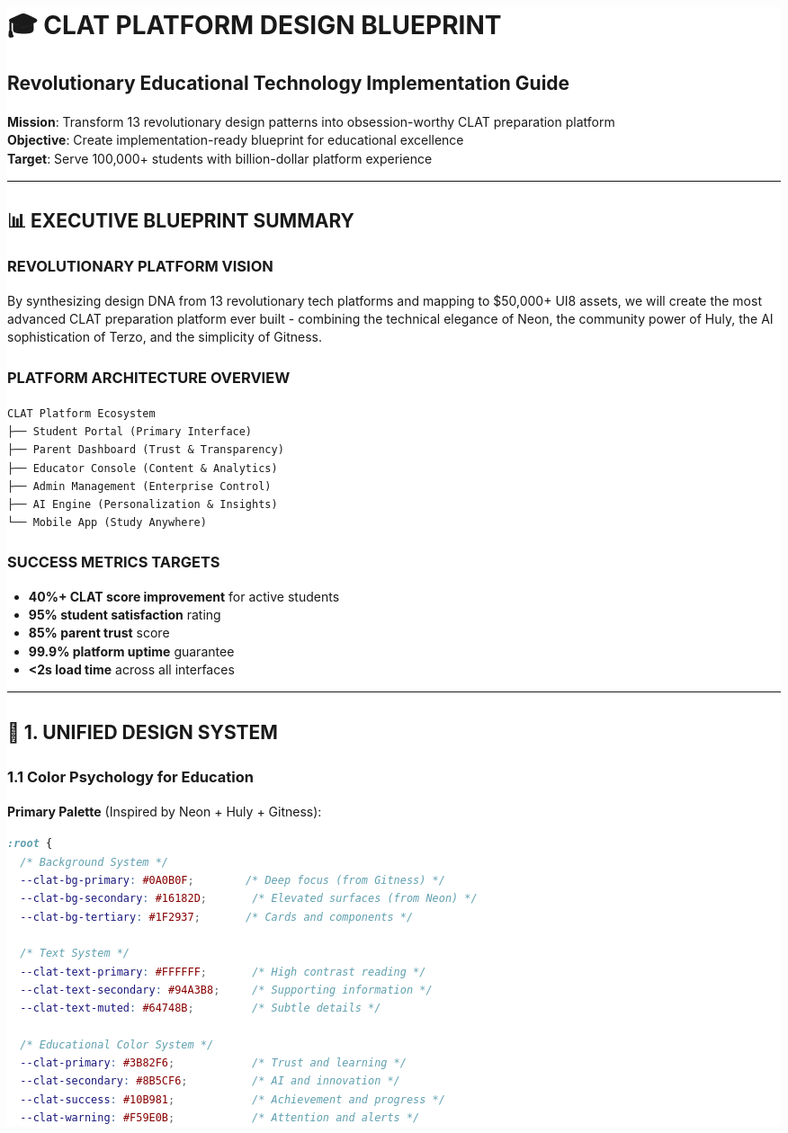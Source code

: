 # 🎓 CLAT PLATFORM DESIGN BLUEPRINT
## Revolutionary Educational Technology Implementation Guide

**Mission**: Transform 13 revolutionary design patterns into obsession-worthy CLAT preparation platform  
**Objective**: Create implementation-ready blueprint for educational excellence  
**Target**: Serve 100,000+ students with billion-dollar platform experience

---

## 📊 EXECUTIVE BLUEPRINT SUMMARY

### **REVOLUTIONARY PLATFORM VISION**
By synthesizing design DNA from 13 revolutionary tech platforms and mapping to $50,000+ UI8 assets, we will create the most advanced CLAT preparation platform ever built - combining the technical elegance of Neon, the community power of Huly, the AI sophistication of Terzo, and the simplicity of Gitness.

### **PLATFORM ARCHITECTURE OVERVIEW**
```
CLAT Platform Ecosystem
├── Student Portal (Primary Interface)
├── Parent Dashboard (Trust & Transparency)
├── Educator Console (Content & Analytics)
├── Admin Management (Enterprise Control)
├── AI Engine (Personalization & Insights)
└── Mobile App (Study Anywhere)
```

### **SUCCESS METRICS TARGETS**
- **40%+ CLAT score improvement** for active students
- **95% student satisfaction** rating
- **85% parent trust** score
- **99.9% platform uptime** guarantee
- **<2s load time** across all interfaces

---

## 🎨 1. UNIFIED DESIGN SYSTEM

### **1.1 Color Psychology for Education**

**Primary Palette** (Inspired by Neon + Huly + Gitness):
```css
:root {
  /* Background System */
  --clat-bg-primary: #0A0B0F;        /* Deep focus (from Gitness) */
  --clat-bg-secondary: #16182D;       /* Elevated surfaces (from Neon) */
  --clat-bg-tertiary: #1F2937;       /* Cards and components */
  
  /* Text System */
  --clat-text-primary: #FFFFFF;       /* High contrast reading */
  --clat-text-secondary: #94A3B8;     /* Supporting information */
  --clat-text-muted: #64748B;         /* Subtle details */
  
  /* Educational Color System */
  --clat-primary: #3B82F6;            /* Trust and learning */
  --clat-secondary: #8B5CF6;          /* AI and innovation */
  --clat-success: #10B981;            /* Achievement and progress */
  --clat-warning: #F59E0B;            /* Attention and alerts */
```
